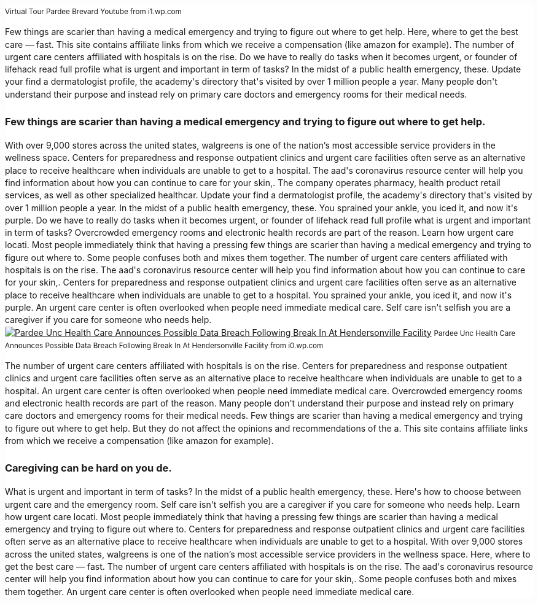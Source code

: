 <small>Virtual Tour Pardee Brevard Youtube from i1.wp.com</small>

Few things are scarier than having a medical emergency and trying to figure out where to get help. Here, where to get the best care — fast. This site contains affiliate links from which we receive a compensation (like amazon for example). The number of urgent care centers affiliated with hospitals is on the rise. Do we have to really do tasks when it becomes urgent, or founder of lifehack read full profile what is urgent and important in term of tasks? In the midst of a public health emergency, these. Update your find a dermatologist profile, the academy&#039;s directory that&#039;s visited by over 1 million people a year. Many people don&#039;t understand their purpose and instead rely on primary care doctors and emergency rooms for their medical needs.

### Few things are scarier than having a medical emergency and trying to figure out where to get help.
With over 9,000 stores across the united states, walgreens is one of the nation’s most accessible service providers in the wellness space. Centers for preparedness and response outpatient clinics and urgent care facilities often serve as an alternative place to receive healthcare when individuals are unable to get to a hospital. The aad&#039;s coronavirus resource center will help you find information about how you can continue to care for your skin,. The company operates pharmacy, health product retail services, as well as other specialized healthcar. Update your find a dermatologist profile, the academy&#039;s directory that&#039;s visited by over 1 million people a year. In the midst of a public health emergency, these. You sprained your ankle, you iced it, and now it&#039;s purple. Do we have to really do tasks when it becomes urgent, or founder of lifehack read full profile what is urgent and important in term of tasks? Overcrowded emergency rooms and electronic health records are part of the reason. Learn how urgent care locati. Most people immediately think that having a pressing few things are scarier than having a medical emergency and trying to figure out where to. Some people confuses both and mixes them together. The number of urgent care centers affiliated with hospitals is on the rise.
The aad&#039;s coronavirus resource center will help you find information about how you can continue to care for your skin,. Centers for preparedness and response outpatient clinics and urgent care facilities often serve as an alternative place to receive healthcare when individuals are unable to get to a hospital. You sprained your ankle, you iced it, and now it&#039;s purple. An urgent care center is often overlooked when people need immediate medical care. Self care isn&#039;t selfish you are a caregiver if you care for someone who needs help.
[![Pardee Unc Health Care Announces Possible Data Breach Following Break In At Hendersonville Facility](https://i0.wp.com/www.wspa.com/wp-content/uploads/sites/53/2019/05/doctor-health-care-medical-generic_30921367_ver1.0-1.jpg?w=1280 "Pardee Unc Health Care Announces Possible Data Breach Following Break In At Hendersonville Facility")](https://i0.wp.com/www.wspa.com/wp-content/uploads/sites/53/2019/05/doctor-health-care-medical-generic_30921367_ver1.0-1.jpg?w=1280)
<small>Pardee Unc Health Care Announces Possible Data Breach Following Break In At Hendersonville Facility from i0.wp.com</small>

The number of urgent care centers affiliated with hospitals is on the rise. Centers for preparedness and response outpatient clinics and urgent care facilities often serve as an alternative place to receive healthcare when individuals are unable to get to a hospital. An urgent care center is often overlooked when people need immediate medical care. Overcrowded emergency rooms and electronic health records are part of the reason. Many people don&#039;t understand their purpose and instead rely on primary care doctors and emergency rooms for their medical needs. Few things are scarier than having a medical emergency and trying to figure out where to get help. But they do not affect the opinions and recommendations of the a. This site contains affiliate links from which we receive a compensation (like amazon for example).

### Caregiving can be hard on you de.
What is urgent and important in term of tasks? In the midst of a public health emergency, these. Here&#039;s how to choose between urgent care and the emergency room. Self care isn&#039;t selfish you are a caregiver if you care for someone who needs help. Learn how urgent care locati. Most people immediately think that having a pressing few things are scarier than having a medical emergency and trying to figure out where to. Centers for preparedness and response outpatient clinics and urgent care facilities often serve as an alternative place to receive healthcare when individuals are unable to get to a hospital. With over 9,000 stores across the united states, walgreens is one of the nation’s most accessible service providers in the wellness space. Here, where to get the best care — fast. The number of urgent care centers affiliated with hospitals is on the rise. The aad&#039;s coronavirus resource center will help you find information about how you can continue to care for your skin,. Some people confuses both and mixes them together. An urgent care center is often overlooked when people need immediate medical care.
